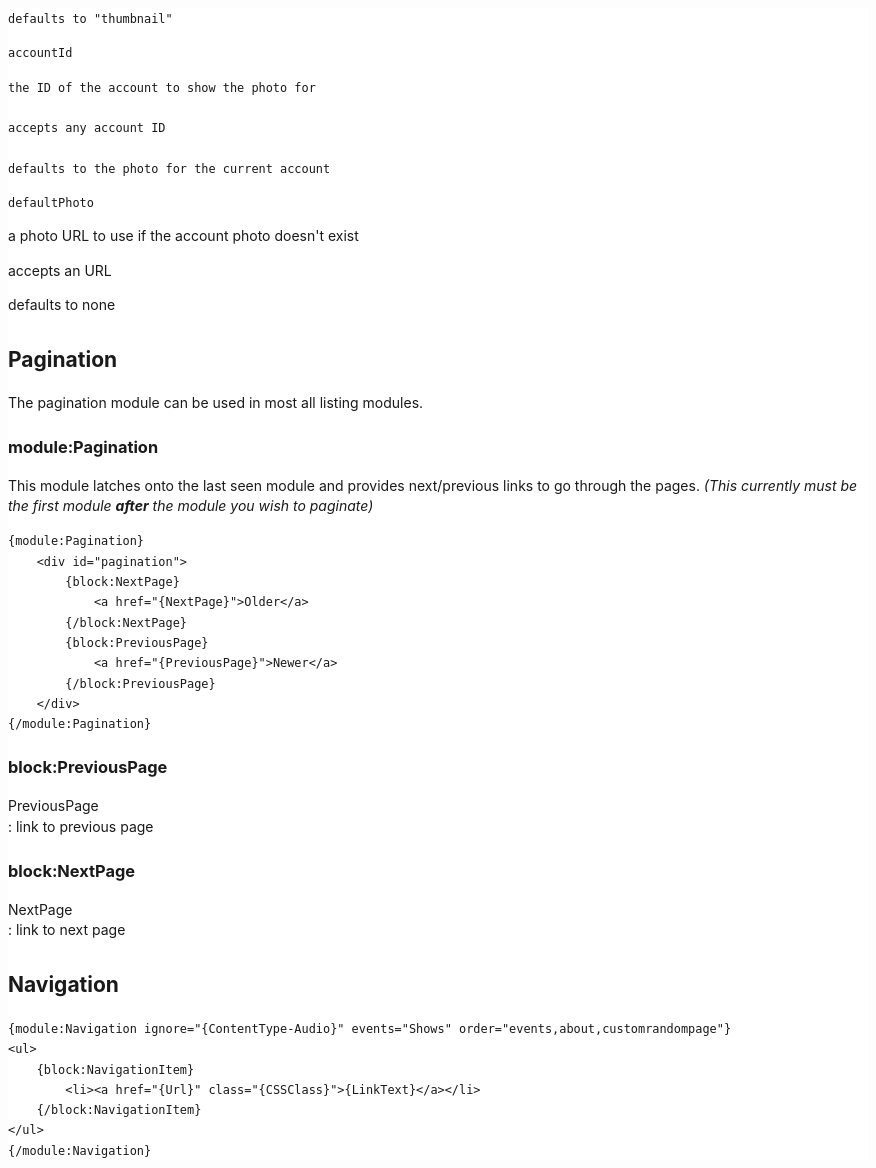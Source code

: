    defaults to "thumbnail"
    
`accountId`

    the ID of the account to show the photo for

    accepts any account ID

    defaults to the photo for the current account
    
`defaultPhoto`

   a photo URL to use if the account photo doesn't exist
   
   accepts an URL
   
   defaults to none
    
## Pagination
The pagination module can be used in most all listing modules.

### module:Pagination
This module latches onto the last seen module and provides next/previous links to go through the pages. *(This currently must be the first module **after** the module you wish to paginate)*

    {module:Pagination}
        <div id="pagination">
            {block:NextPage}
                <a href="{NextPage}">Older</a>
            {/block:NextPage}
            {block:PreviousPage}
                <a href="{PreviousPage}">Newer</a>
            {/block:PreviousPage}
        </div>
    {/module:Pagination}

### block:PreviousPage
PreviousPage  
:   link to previous page

### block:NextPage
NextPage  
:   link to next page

## Navigation
    {module:Navigation ignore="{ContentType-Audio}" events="Shows" order="events,about,customrandompage"}
    <ul>
        {block:NavigationItem}
            <li><a href="{Url}" class="{CSSClass}">{LinkText}</a></li>
        {/block:NavigationItem}
    </ul>
    {/module:Navigation}
